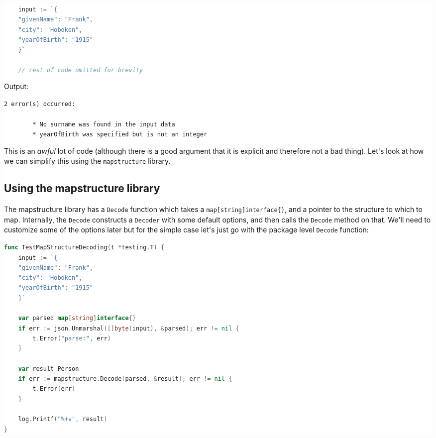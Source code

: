 ```go
	input := `{
	"givenName": "Frank",
	"city": "Hoboken",
	"yearOfBirth": "1915"
	}`

    // rest of code omitted for brevity
```

Output:

```
2 error(s) occurred:

		* No surname was found in the input data
		* yearOfBirth was specified but is not an integer
```

This is an *awful* lot of code (although there is a good argument that it is
explicit and therefore not a bad thing). Let's look at how we can simplify this
using the `mapstructure` library.

## Using the mapstructure library

The mapstructure library has a `Decode` function which takes a
`map[string]interface{}`, and a pointer to the structure to which to map.
Internally, the `Decode` constructs a `Decoder` with some default options, and
then calls the `Decode` method on that. We'll need to customize some of the
options later but for the simple case let's just go with the package level
`Decode` function:

```go
func TestMapStructureDecoding(t *testing.T) {
	input := `{
	"givenName": "Frank",
	"city": "Hoboken",
	"yearOfBirth": "1915"
	}`

	var parsed map[string]interface{}
	if err := json.Unmarshal([]byte(input), &parsed); err != nil {
		t.Error("parse:", err)
	}

	var result Person
	if err := mapstructure.Decode(parsed, &result); err != nil {
		t.Error(err)
	}

	log.Printf("%+v", result)
}
```


[part1]: http://jen20.com/2015/09/07/using-hcl-part-1.html "Using HCL - Part 1"
[mh]: https://twitter.com/mitchellh "Mitchell Hashimoto"
[code]: https://github.com/jen20/hcl-sample "Code for this post"
[tf]: http://terraform.io "Terraform"
[tmpl]: https://github.com/hashicorp/consul-template "Consul Template"
[env]: https://github.com/hashicorp/envconsul "envconsul"
[why]: https://github.com/hashicorp/hcl#why "Why HCL?"
[hcl]: https://github.com/hashicorp/hcl "HCL Repository"
[mapstructure]: https://github.com/mitchellh/mapstructure "MapStructure library"
[me]: https://github.com/hashicorp/go-multierror "MultiError library"